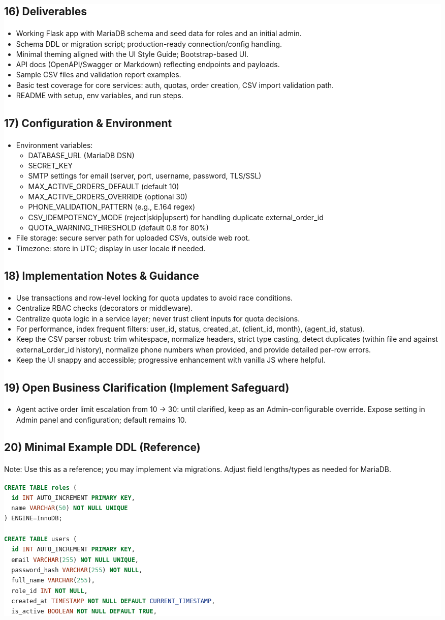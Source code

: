
## 16) Deliverables

- Working Flask app with MariaDB schema and seed data for roles and an initial admin.
- Schema DDL or migration script; production-ready connection/config handling.
- Minimal theming aligned with the UI Style Guide; Bootstrap-based UI.
- API docs (OpenAPI/Swagger or Markdown) reflecting endpoints and payloads.
- Sample CSV files and validation report examples.
- Basic test coverage for core services: auth, quotas, order creation, CSV import validation path.
- README with setup, env variables, and run steps.


## 17) Configuration & Environment

- Environment variables:
  - DATABASE_URL (MariaDB DSN)
  - SECRET_KEY
  - SMTP settings for email (server, port, username, password, TLS/SSL)
  - MAX_ACTIVE_ORDERS_DEFAULT (default 10)
  - MAX_ACTIVE_ORDERS_OVERRIDE (optional 30)
  - PHONE_VALIDATION_PATTERN (e.g., E.164 regex)
  - CSV_IDEMPOTENCY_MODE (reject|skip|upsert) for handling duplicate external_order_id
  - QUOTA_WARNING_THRESHOLD (default 0.8 for 80%)
- File storage: secure server path for uploaded CSVs, outside web root.
- Timezone: store in UTC; display in user locale if needed.


## 18) Implementation Notes & Guidance

- Use transactions and row-level locking for quota updates to avoid race conditions.
- Centralize RBAC checks (decorators or middleware).
- Centralize quota logic in a service layer; never trust client inputs for quota decisions.
- For performance, index frequent filters: user_id, status, created_at, (client_id, month), (agent_id, status).
- Keep the CSV parser robust: trim whitespace, normalize headers, strict type casting, detect duplicates (within file and against external_order_id history), normalize phone numbers when provided, and provide detailed per-row errors.
- Keep the UI snappy and accessible; progressive enhancement with vanilla JS where helpful.


## 19) Open Business Clarification (Implement Safeguard)

- Agent active order limit escalation from 10 → 30: until clarified, keep as an Admin-configurable override. Expose setting in Admin panel and configuration; default remains 10.


## 20) Minimal Example DDL (Reference)

Note: Use this as a reference; you may implement via migrations. Adjust field lengths/types as needed for MariaDB.

```sql
CREATE TABLE roles (
  id INT AUTO_INCREMENT PRIMARY KEY,
  name VARCHAR(50) NOT NULL UNIQUE
) ENGINE=InnoDB;

CREATE TABLE users (
  id INT AUTO_INCREMENT PRIMARY KEY,
  email VARCHAR(255) NOT NULL UNIQUE,
  password_hash VARCHAR(255) NOT NULL,
  full_name VARCHAR(255),
  role_id INT NOT NULL,
  created_at TIMESTAMP NOT NULL DEFAULT CURRENT_TIMESTAMP,
  is_active BOOLEAN NOT NULL DEFAULT TRUE,
```